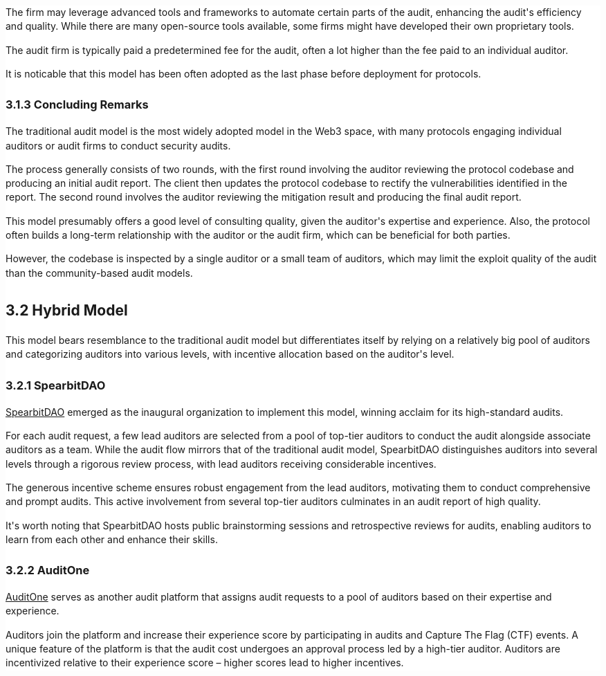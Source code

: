 The firm may leverage advanced tools and frameworks to automate certain parts of the audit, enhancing the audit's efficiency and quality. While there are many open-source tools available, some firms might have developed their own proprietary tools.

The audit firm is typically paid a predetermined fee for the audit, often a lot higher than the fee paid to an individual auditor.

It is noticable that this model has been often adopted as the last phase before deployment for protocols.

### 3.1.3 Concluding Remarks

The traditional audit model is the most widely adopted model in the Web3 space, with many protocols engaging individual auditors or audit firms to conduct security audits.

The process generally consists of two rounds, with the first round involving the auditor reviewing the protocol codebase and producing an initial audit report. The client then updates the protocol codebase to rectify the vulnerabilities identified in the report. The second round involves the auditor reviewing the mitigation result and producing the final audit report.

This model presumably offers a good level of consulting quality, given the auditor's expertise and experience. Also, the protocol often builds a long-term relationship with the auditor or the audit firm, which can be beneficial for both parties.

However, the codebase is inspected by a single auditor or a small team of auditors, which may limit the exploit quality of the audit than the community-based audit models.

## 3.2 Hybrid Model

This model bears resemblance to the traditional audit model but differentiates itself by relying on a relatively big pool of auditors and categorizing auditors into various levels, with incentive allocation based on the auditor's level.

### 3.2.1 SpearbitDAO

[SpearbitDAO](https://spearbit.com/) emerged as the inaugural organization to implement this model, winning acclaim for its high-standard audits.

For each audit request, a few lead auditors are selected from a pool of top-tier auditors to conduct the audit alongside associate auditors as a team. While the audit flow mirrors that of the traditional audit model, SpearbitDAO distinguishes auditors into several levels through a rigorous review process, with lead auditors receiving considerable incentives.

The generous incentive scheme ensures robust engagement from the lead auditors, motivating them to conduct comprehensive and prompt audits. This active involvement from several top-tier auditors culminates in an audit report of high quality.

It's worth noting that SpearbitDAO hosts public brainstorming sessions and retrospective reviews for audits, enabling auditors to learn from each other and enhance their skills.

### 3.2.2 AuditOne

[AuditOne](https://auditone.io/) serves as another audit platform that assigns audit requests to a pool of auditors based on their expertise and experience.

Auditors join the platform and increase their experience score by participating in audits and Capture The Flag (CTF) events. A unique feature of the platform is that the audit cost undergoes an approval process led by a high-tier auditor. Auditors are incentivized relative to their experience score – higher scores lead to higher incentives.
